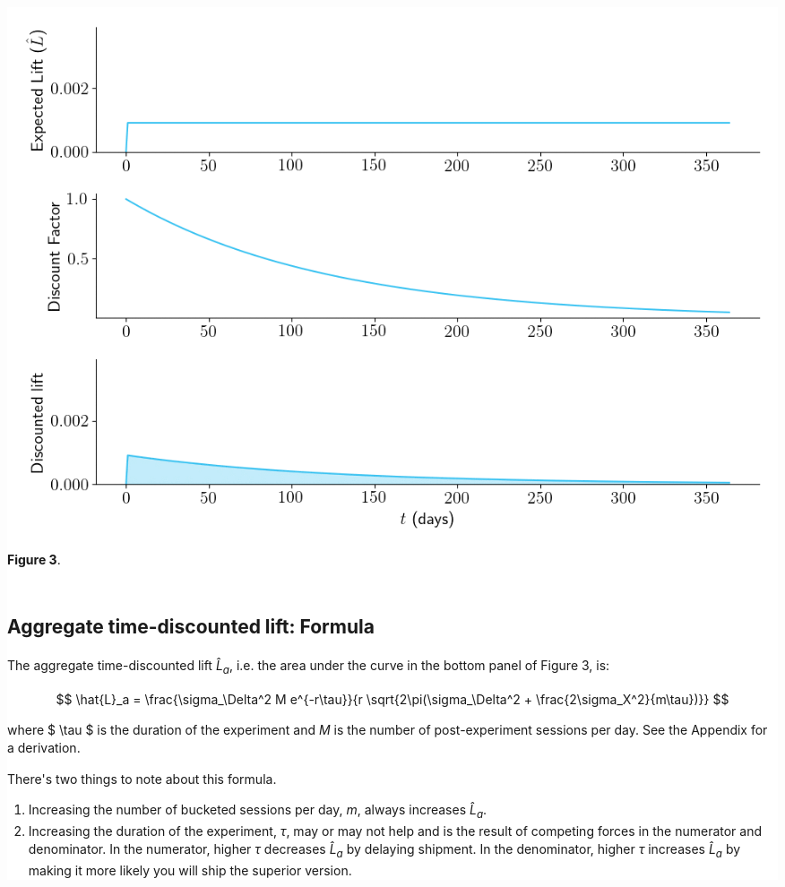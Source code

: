   <img src='/assets/2020_optimizing_sample_sizes/discounted_lift_dynamic.gif' class="inner" style="position:relative border: #222 2px solid; max-width:100%;" >
  <div class="caption"><strong>Figure 3</strong>.
  </div>
</div><br>


## Aggregate time-discounted lift: Formula
The aggregate time-discounted lift $\hat{L}_a$, i.e. the area under the curve in the bottom panel of Figure 3, is: 

$$ \hat{L}_a = \frac{\sigma_\Delta^2 M e^{-r\tau}}{r \sqrt{2\pi(\sigma_\Delta^2 + \frac{2\sigma_X^2}{m\tau})}} $$

where $ \tau $ is the duration of the experiment and $M$ is the number of post-experiment sessions per day. See the Appendix for a derivation.

There's two things to note about this formula.
1. Increasing the number of bucketed sessions per day, $m$, always increases $\hat{L}_a$.
2. Increasing the duration of the experiment, $\tau$, may or may not help and is the result of competing forces in the numerator and denominator. In the numerator, higher $\tau$ decreases $\hat{L}_a$ by delaying shipment. In the denominator, higher $\tau$ increases $\hat{L}_a$ by making it more likely you will ship the superior version. 
